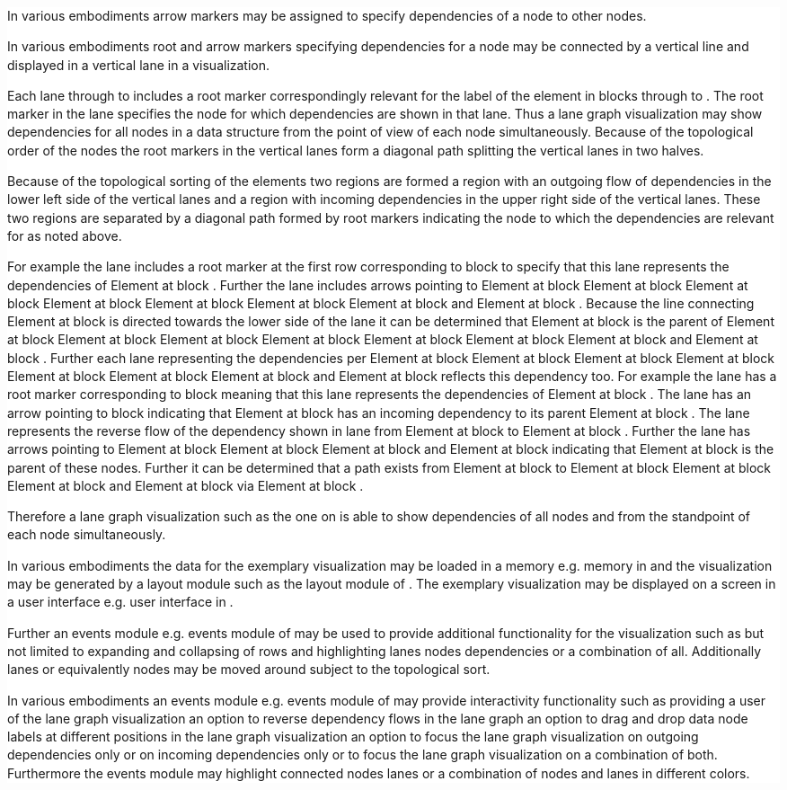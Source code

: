 In various embodiments arrow markers may be assigned to specify dependencies of a node to other nodes.

In various embodiments root and arrow markers specifying dependencies for a node may be connected by a vertical line and displayed in a vertical lane in a visualization.

Each lane through to includes a root marker correspondingly relevant for the label of the element in blocks through to . The root marker in the lane specifies the node for which dependencies are shown in that lane. Thus a lane graph visualization may show dependencies for all nodes in a data structure from the point of view of each node simultaneously. Because of the topological order of the nodes the root markers in the vertical lanes form a diagonal path splitting the vertical lanes in two halves.

Because of the topological sorting of the elements two regions are formed a region with an outgoing flow of dependencies in the lower left side of the vertical lanes and a region with incoming dependencies in the upper right side of the vertical lanes. These two regions are separated by a diagonal path formed by root markers indicating the node to which the dependencies are relevant for as noted above.

For example the lane includes a root marker at the first row corresponding to block to specify that this lane represents the dependencies of Element at block . Further the lane includes arrows pointing to Element at block Element at block Element at block Element at block Element at block Element at block Element at block and Element at block . Because the line connecting Element at block is directed towards the lower side of the lane it can be determined that Element at block is the parent of Element at block Element at block Element at block Element at block Element at block Element at block Element at block and Element at block . Further each lane representing the dependencies per Element at block Element at block Element at block Element at block Element at block Element at block Element at block and Element at block reflects this dependency too. For example the lane has a root marker corresponding to block meaning that this lane represents the dependencies of Element at block . The lane has an arrow pointing to block indicating that Element at block has an incoming dependency to its parent Element at block . The lane represents the reverse flow of the dependency shown in lane from Element at block to Element at block . Further the lane has arrows pointing to Element at block Element at block Element at block and Element at block indicating that Element at block is the parent of these nodes. Further it can be determined that a path exists from Element at block to Element at block Element at block Element at block and Element at block via Element at block .

Therefore a lane graph visualization such as the one on is able to show dependencies of all nodes and from the standpoint of each node simultaneously.

In various embodiments the data for the exemplary visualization may be loaded in a memory e.g. memory in and the visualization may be generated by a layout module such as the layout module of . The exemplary visualization may be displayed on a screen in a user interface e.g. user interface in .

Further an events module e.g. events module of may be used to provide additional functionality for the visualization such as but not limited to expanding and collapsing of rows and highlighting lanes nodes dependencies or a combination of all. Additionally lanes or equivalently nodes may be moved around subject to the topological sort.

In various embodiments an events module e.g. events module of may provide interactivity functionality such as providing a user of the lane graph visualization an option to reverse dependency flows in the lane graph an option to drag and drop data node labels at different positions in the lane graph visualization an option to focus the lane graph visualization on outgoing dependencies only or on incoming dependencies only or to focus the lane graph visualization on a combination of both. Furthermore the events module may highlight connected nodes lanes or a combination of nodes and lanes in different colors.
